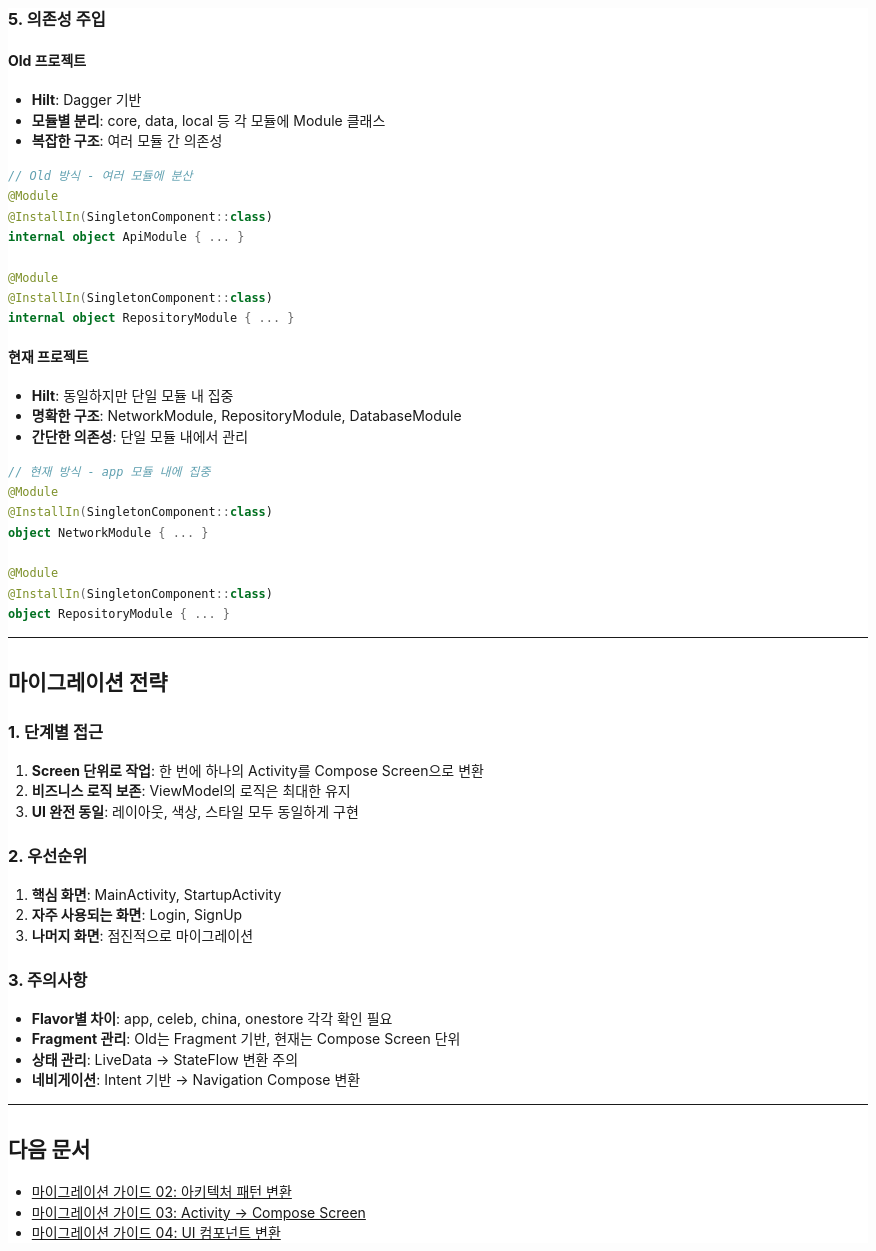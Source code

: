 ### 5. 의존성 주입

#### Old 프로젝트
- **Hilt**: Dagger 기반
- **모듈별 분리**: core, data, local 등 각 모듈에 Module 클래스
- **복잡한 구조**: 여러 모듈 간 의존성

```kotlin
// Old 방식 - 여러 모듈에 분산
@Module
@InstallIn(SingletonComponent::class)
internal object ApiModule { ... }

@Module
@InstallIn(SingletonComponent::class)
internal object RepositoryModule { ... }
```

#### 현재 프로젝트
- **Hilt**: 동일하지만 단일 모듈 내 집중
- **명확한 구조**: NetworkModule, RepositoryModule, DatabaseModule
- **간단한 의존성**: 단일 모듈 내에서 관리

```kotlin
// 현재 방식 - app 모듈 내에 집중
@Module
@InstallIn(SingletonComponent::class)
object NetworkModule { ... }

@Module
@InstallIn(SingletonComponent::class)
object RepositoryModule { ... }
```

---

## 마이그레이션 전략

### 1. 단계별 접근
1. **Screen 단위로 작업**: 한 번에 하나의 Activity를 Compose Screen으로 변환
2. **비즈니스 로직 보존**: ViewModel의 로직은 최대한 유지
3. **UI 완전 동일**: 레이아웃, 색상, 스타일 모두 동일하게 구현

### 2. 우선순위
1. **핵심 화면**: MainActivity, StartupActivity
2. **자주 사용되는 화면**: Login, SignUp
3. **나머지 화면**: 점진적으로 마이그레이션

### 3. 주의사항
- **Flavor별 차이**: app, celeb, china, onestore 각각 확인 필요
- **Fragment 관리**: Old는 Fragment 기반, 현재는 Compose Screen 단위
- **상태 관리**: LiveData → StateFlow 변환 주의
- **네비게이션**: Intent 기반 → Navigation Compose 변환

---

## 다음 문서
- [마이그레이션 가이드 02: 아키텍처 패턴 변환](./MIGRATION_GUIDE_02_ARCHITECTURE.md)
- [마이그레이션 가이드 03: Activity → Compose Screen](./MIGRATION_GUIDE_03_ACTIVITY_TO_COMPOSE.md)
- [마이그레이션 가이드 04: UI 컴포넌트 변환](./MIGRATION_GUIDE_04_UI_COMPONENTS.md)

